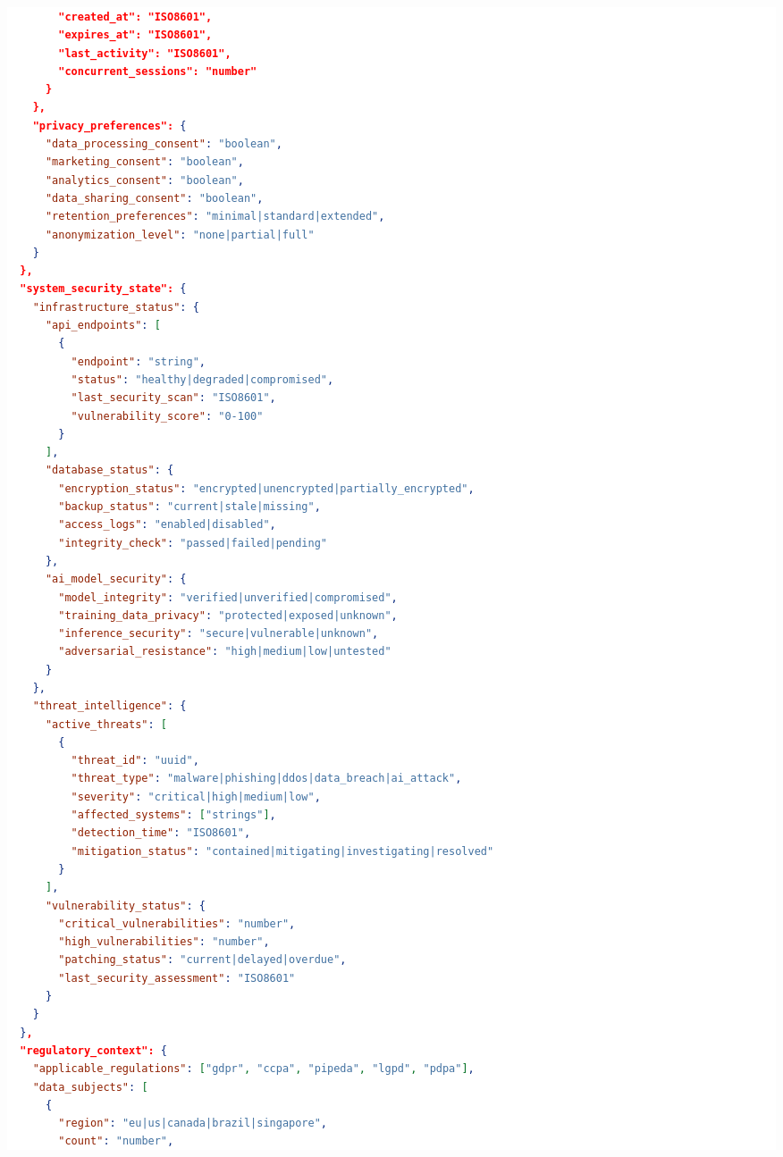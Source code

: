 ```json
        "created_at": "ISO8601",
        "expires_at": "ISO8601",
        "last_activity": "ISO8601",
        "concurrent_sessions": "number"
      }
    },
    "privacy_preferences": {
      "data_processing_consent": "boolean",
      "marketing_consent": "boolean",
      "analytics_consent": "boolean",
      "data_sharing_consent": "boolean",
      "retention_preferences": "minimal|standard|extended",
      "anonymization_level": "none|partial|full"
    }
  },
  "system_security_state": {
    "infrastructure_status": {
      "api_endpoints": [
        {
          "endpoint": "string",
          "status": "healthy|degraded|compromised",
          "last_security_scan": "ISO8601",
          "vulnerability_score": "0-100"
        }
      ],
      "database_status": {
        "encryption_status": "encrypted|unencrypted|partially_encrypted",
        "backup_status": "current|stale|missing",
        "access_logs": "enabled|disabled",
        "integrity_check": "passed|failed|pending"
      },
      "ai_model_security": {
        "model_integrity": "verified|unverified|compromised",
        "training_data_privacy": "protected|exposed|unknown",
        "inference_security": "secure|vulnerable|unknown",
        "adversarial_resistance": "high|medium|low|untested"
      }
    },
    "threat_intelligence": {
      "active_threats": [
        {
          "threat_id": "uuid",
          "threat_type": "malware|phishing|ddos|data_breach|ai_attack",
          "severity": "critical|high|medium|low",
          "affected_systems": ["strings"],
          "detection_time": "ISO8601",
          "mitigation_status": "contained|mitigating|investigating|resolved"
        }
      ],
      "vulnerability_status": {
        "critical_vulnerabilities": "number",
        "high_vulnerabilities": "number",
        "patching_status": "current|delayed|overdue",
        "last_security_assessment": "ISO8601"
      }
    }
  },
  "regulatory_context": {
    "applicable_regulations": ["gdpr", "ccpa", "pipeda", "lgpd", "pdpa"],
    "data_subjects": [
      {
        "region": "eu|us|canada|brazil|singapore",
        "count": "number",
```